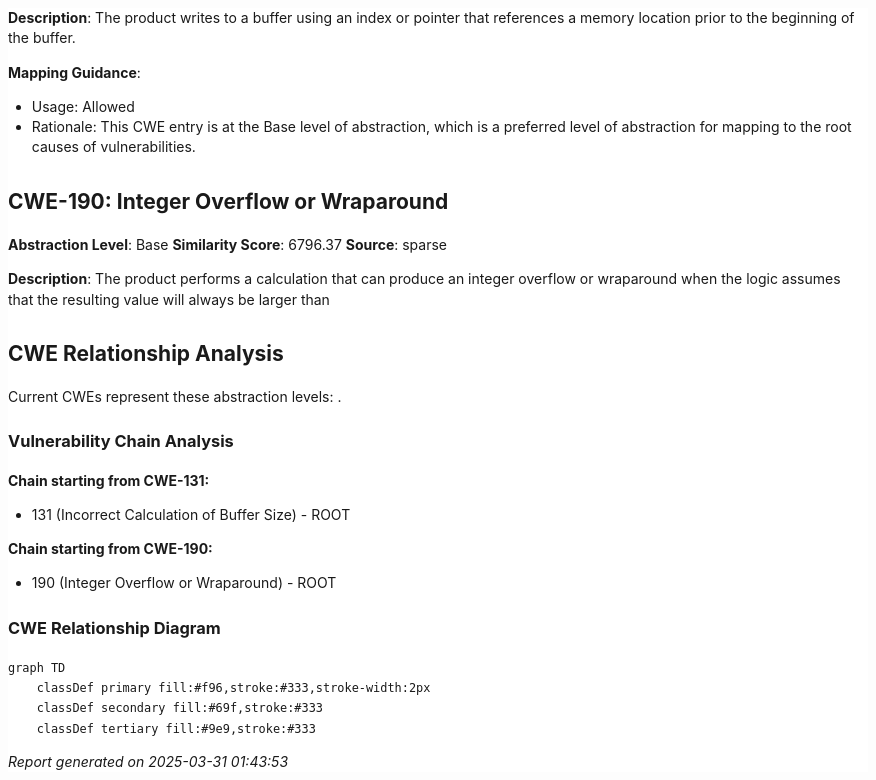 **Description**:
The product writes to a buffer using an index or pointer that references a memory location prior to the beginning of the buffer.

**Mapping Guidance**:
- Usage: Allowed
- Rationale: This CWE entry is at the Base level of abstraction, which is a preferred level of abstraction for mapping to the root causes of vulnerabilities.

## CWE-190: Integer Overflow or Wraparound
**Abstraction Level**: Base
**Similarity Score**: 6796.37
**Source**: sparse

**Description**:
The product performs a calculation that can
         produce an integer overflow or wraparound when the logic
         assumes that the resulting value will always be larger than


## CWE Relationship Analysis

Current CWEs represent these abstraction levels: .


### Vulnerability Chain Analysis

**Chain starting from CWE-131:**
- 131 (Incorrect Calculation of Buffer Size) - ROOT


**Chain starting from CWE-190:**
- 190 (Integer Overflow or Wraparound) - ROOT



### CWE Relationship Diagram

```mermaid
graph TD
    classDef primary fill:#f96,stroke:#333,stroke-width:2px
    classDef secondary fill:#69f,stroke:#333
    classDef tertiary fill:#9e9,stroke:#333
```



*Report generated on 2025-03-31 01:43:53*
